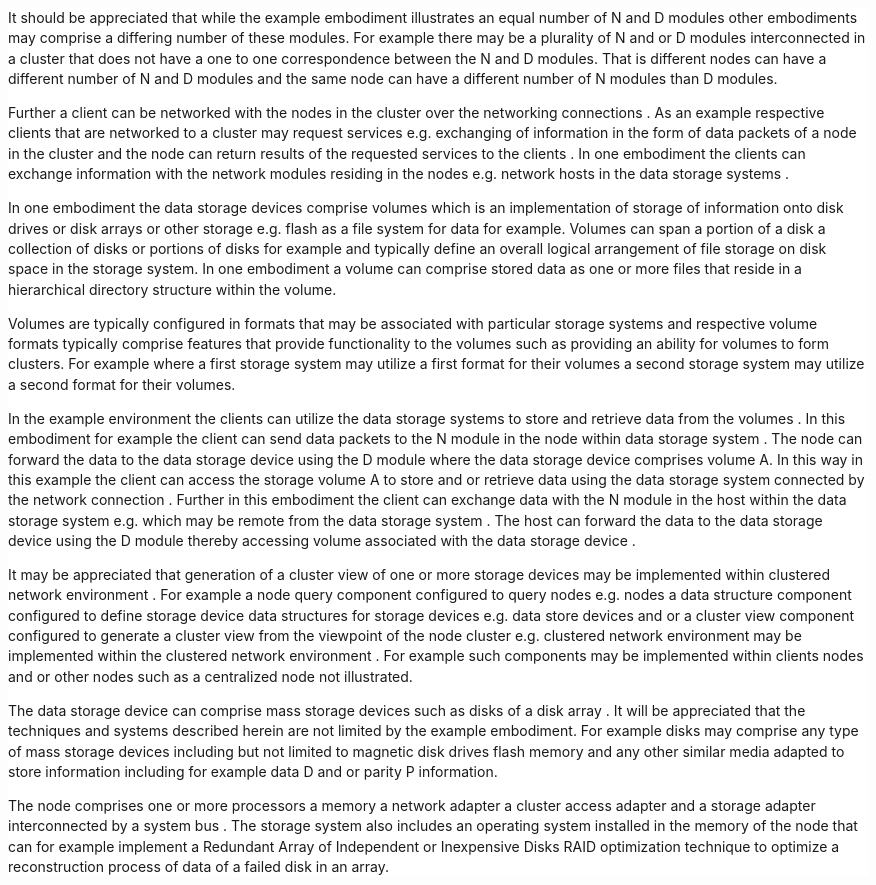 It should be appreciated that while the example embodiment illustrates an equal number of N and D modules other embodiments may comprise a differing number of these modules. For example there may be a plurality of N and or D modules interconnected in a cluster that does not have a one to one correspondence between the N and D modules. That is different nodes can have a different number of N and D modules and the same node can have a different number of N modules than D modules.

Further a client can be networked with the nodes in the cluster over the networking connections . As an example respective clients that are networked to a cluster may request services e.g. exchanging of information in the form of data packets of a node in the cluster and the node can return results of the requested services to the clients . In one embodiment the clients can exchange information with the network modules residing in the nodes e.g. network hosts in the data storage systems .

In one embodiment the data storage devices comprise volumes which is an implementation of storage of information onto disk drives or disk arrays or other storage e.g. flash as a file system for data for example. Volumes can span a portion of a disk a collection of disks or portions of disks for example and typically define an overall logical arrangement of file storage on disk space in the storage system. In one embodiment a volume can comprise stored data as one or more files that reside in a hierarchical directory structure within the volume.

Volumes are typically configured in formats that may be associated with particular storage systems and respective volume formats typically comprise features that provide functionality to the volumes such as providing an ability for volumes to form clusters. For example where a first storage system may utilize a first format for their volumes a second storage system may utilize a second format for their volumes.

In the example environment the clients can utilize the data storage systems to store and retrieve data from the volumes . In this embodiment for example the client can send data packets to the N module in the node within data storage system . The node can forward the data to the data storage device using the D module where the data storage device comprises volume A. In this way in this example the client can access the storage volume A to store and or retrieve data using the data storage system connected by the network connection . Further in this embodiment the client can exchange data with the N module in the host within the data storage system e.g. which may be remote from the data storage system . The host can forward the data to the data storage device using the D module thereby accessing volume associated with the data storage device .

It may be appreciated that generation of a cluster view of one or more storage devices may be implemented within clustered network environment . For example a node query component configured to query nodes e.g. nodes a data structure component configured to define storage device data structures for storage devices e.g. data store devices and or a cluster view component configured to generate a cluster view from the viewpoint of the node cluster e.g. clustered network environment may be implemented within the clustered network environment . For example such components may be implemented within clients nodes and or other nodes such as a centralized node not illustrated.

The data storage device can comprise mass storage devices such as disks of a disk array . It will be appreciated that the techniques and systems described herein are not limited by the example embodiment. For example disks may comprise any type of mass storage devices including but not limited to magnetic disk drives flash memory and any other similar media adapted to store information including for example data D and or parity P information.

The node comprises one or more processors a memory a network adapter a cluster access adapter and a storage adapter interconnected by a system bus . The storage system also includes an operating system installed in the memory of the node that can for example implement a Redundant Array of Independent or Inexpensive Disks RAID optimization technique to optimize a reconstruction process of data of a failed disk in an array.

